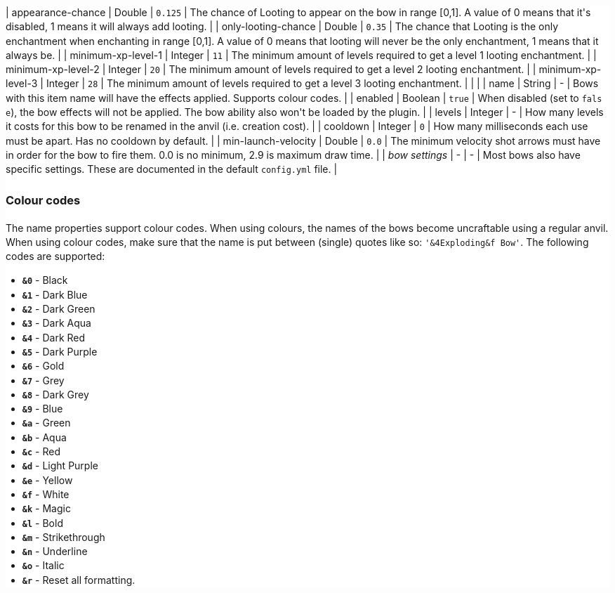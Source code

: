 | appearance-chance       | Double  | `0.125` | The chance of Looting to appear on the bow in range [0,1]. A value of 0 means that it's disabled, 1 means it will always add looting.                                                                     |
| only-looting-chance     | Double  | `0.35`  | The chance that Looting is the only enchantment when enchanting in range [0,1]. A value of 0 means that looting will never be the only enchantment, 1 means that it always be.                            |
| minimum-xp-level-1      | Integer | `11`    | The minimum amount of levels required to get a level 1 looting enchantment.                                                                                                                               |
| minimum-xp-level-2      | Integer | `20`    | The minimum amount of levels required to get a level 2 looting enchantment.                                                                                                                               |
| minimum-xp-level-3      | Integer | `28`    | The minimum amount of levels required to get a level 3 looting enchantment.                                                                                                                               |
| **<bow-id>**            |
| name                    | String  | -       | Bows with this item name will have the effects applied. Supports colour codes.                                                                                                                            |
| enabled                 | Boolean | `true`  | When disabled (set to `false`), the bow effects will not be applied. The bow ability also won't be loaded by the plugin.                                                                                  |
| levels                  | Integer | -       | How many levels it costs for this bow to be renamed in the anvil (i.e. creation cost).                                                                                                                    |
| cooldown                | Integer | `0`     | How many milliseconds each use must be apart. Has no cooldown by default.                                                                                                                                 |
| min-launch-velocity     | Double  | `0.0`   | The minimum velocity shot arrows must have in order for the bow to fire them. 0.0 is no minimum, 2.9 is maximum draw time.                                                                                |
| _bow settings_          | -       | -       | Most bows also have specific settings. These are documented in the default `config.yml` file.                                                                                                             |

### Colour codes

The name properties support colour codes.
When using colours, the names of the bows become uncraftable using a regular anvil.
When using colour codes, make sure that the name is put between (single) quotes like so: `'&4Exploding&f Bow'`.
The following codes are supported:

* **`&0`** - Black
* **`&1`** - Dark Blue
* **`&2`** - Dark Green
* **`&3`** - Dark Aqua
* **`&4`** - Dark Red
* **`&5`** - Dark Purple
* **`&6`** - Gold
* **`&7`** - Grey
* **`&8`** - Dark Grey
* **`&9`** - Blue
* **`&a`** - Green
* **`&b`** - Aqua
* **`&c`** - Red
* **`&d`** - Light Purple
* **`&e`** - Yellow
* **`&f`** - White
* **`&k`** - Magic
* **`&l`** - Bold
* **`&m`** - Strikethrough
* **`&n`** - Underline
* **`&o`** - Italic
* **`&r`** - Reset all formatting.
